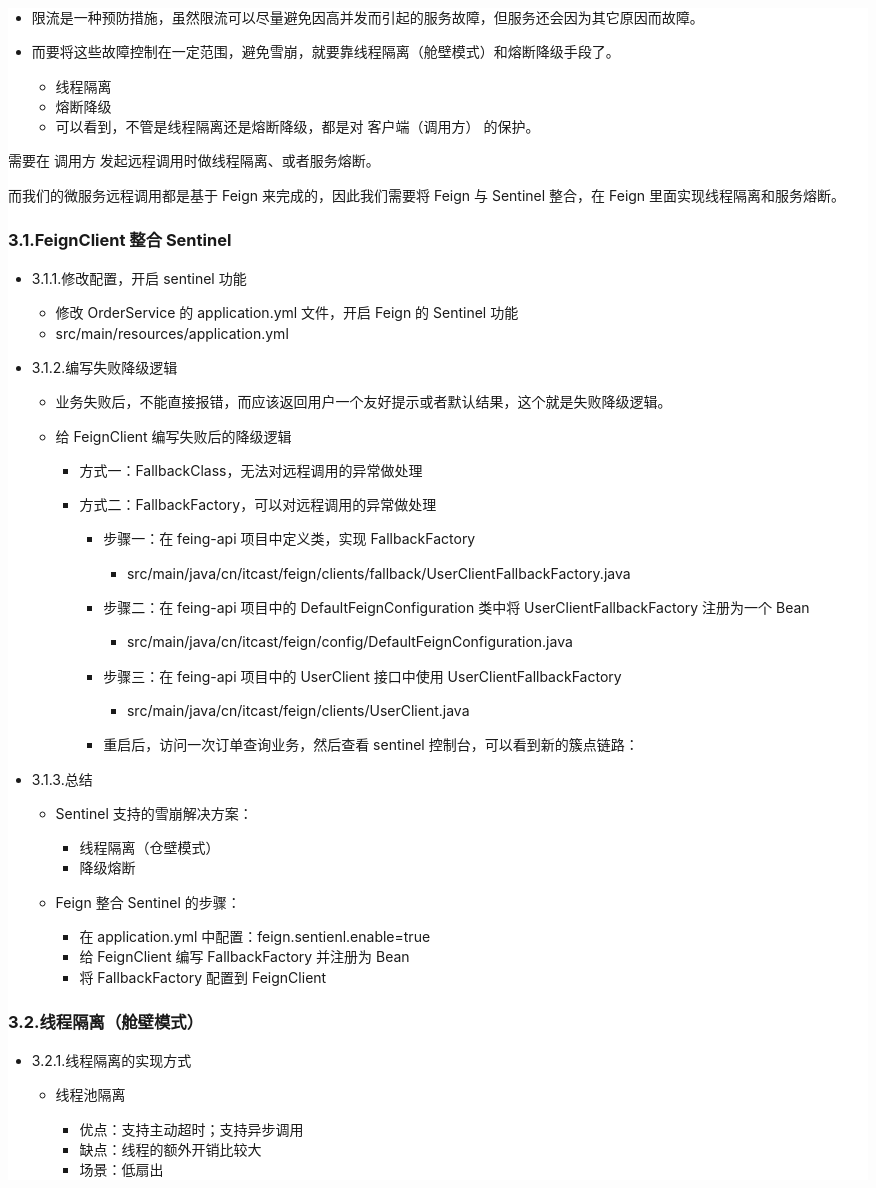 - 限流是一种预防措施，虽然限流可以尽量避免因高并发而引起的服务故障，但服务还会因为其它原因而故障。
- 而要将这些故障控制在一定范围，避免雪崩，就要靠线程隔离（舱壁模式）和熔断降级手段了。

	- 线程隔离
	- 熔断降级
	- 可以看到，不管是线程隔离还是熔断降级，都是对 客户端（调用方） 的保护。

需要在 调用方 发起远程调用时做线程隔离、或者服务熔断。

而我们的微服务远程调用都是基于 Feign 来完成的，因此我们需要将 Feign 与 Sentinel 整合，在 Feign 里面实现线程隔离和服务熔断。

### 3.1.FeignClient 整合 Sentinel

- 3.1.1.修改配置，开启 sentinel 功能

	- 修改 OrderService 的 application.yml 文件，开启 Feign 的 Sentinel 功能
	- src/main/resources/application.yml

- 3.1.2.编写失败降级逻辑

	- 业务失败后，不能直接报错，而应该返回用户一个友好提示或者默认结果，这个就是失败降级逻辑。
	- 给 FeignClient 编写失败后的降级逻辑

		- 方式一：FallbackClass，无法对远程调用的异常做处理
		- 方式二：FallbackFactory，可以对远程调用的异常做处理

			- 步骤一：在 feing-api 项目中定义类，实现 FallbackFactory

				- src/main/java/cn/itcast/feign/clients/fallback/UserClientFallbackFactory.java

			- 步骤二：在 feing-api 项目中的 DefaultFeignConfiguration 类中将 UserClientFallbackFactory 注册为一个 Bean

				- src/main/java/cn/itcast/feign/config/DefaultFeignConfiguration.java

			- 步骤三：在 feing-api 项目中的 UserClient 接口中使用 UserClientFallbackFactory

				- src/main/java/cn/itcast/feign/clients/UserClient.java

			- 重启后，访问一次订单查询业务，然后查看 sentinel 控制台，可以看到新的簇点链路：

- 3.1.3.总结

	- Sentinel 支持的雪崩解决方案：

		- 线程隔离（仓壁模式）
		- 降级熔断

	- Feign 整合 Sentinel 的步骤：

		- 在 application.yml 中配置：feign.sentienl.enable=true
		- 给 FeignClient 编写 FallbackFactory 并注册为 Bean
		- 将 FallbackFactory 配置到 FeignClient

### 3.2.线程隔离（舱壁模式）

- 3.2.1.线程隔离的实现方式

	- 线程池隔离

		- 优点：支持主动超时；支持异步调用
		- 缺点：线程的额外开销比较大
		- 场景：低扇出
